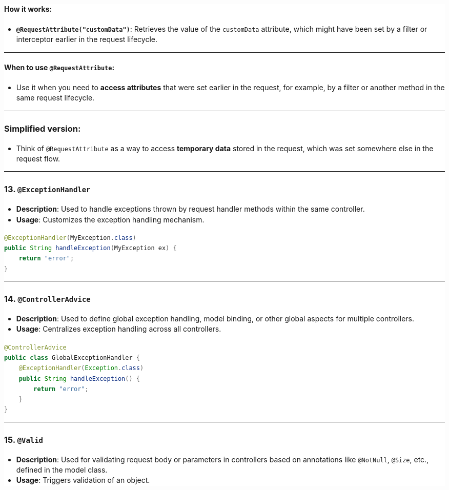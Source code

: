 #### **How it works:**
- **`@RequestAttribute("customData")`**: Retrieves the value of the `customData` attribute, which might have been set by a filter or interceptor earlier in the request lifecycle.

---

#### **When to use `@RequestAttribute`:**
- Use it when you need to **access attributes** that were set earlier in the request, for example, by a filter or another method in the same request lifecycle.

---

### **Simplified version:**
- Think of `@RequestAttribute` as a way to access **temporary data** stored in the request, which was set somewhere else in the request flow.

---


### 13. `@ExceptionHandler`
- **Description**: Used to handle exceptions thrown by request handler methods within the same controller.
- **Usage**: Customizes the exception handling mechanism.

```java
@ExceptionHandler(MyException.class)
public String handleException(MyException ex) {
    return "error";
}
```

---

### 14. `@ControllerAdvice`
- **Description**: Used to define global exception handling, model binding, or other global aspects for multiple controllers.
- **Usage**: Centralizes exception handling across all controllers.

```java
@ControllerAdvice
public class GlobalExceptionHandler {
    @ExceptionHandler(Exception.class)
    public String handleException() {
        return "error";
    }
}
```

---

### 15. `@Valid`
- **Description**: Used for validating request body or parameters in controllers based on annotations like `@NotNull`, `@Size`, etc., defined in the model class.
- **Usage**: Triggers validation of an object.
